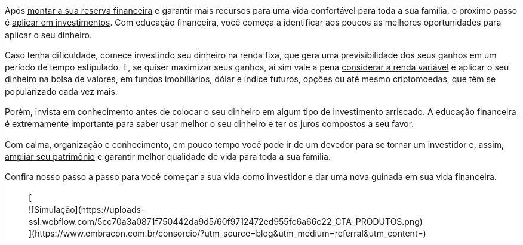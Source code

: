 Após [montar a sua reserva financeira](https://www.embracon.com.br/blog/quando-usar-a-reserva-de-emergencia) e garantir mais recursos para uma vida confortável para toda a sua família, o próximo passo é [aplicar em investimentos](https://www.embracon.com.br/blog/conheca-4-opcoes-para-quem-quer-comecar-a-investir). Com educação financeira, você começa a identificar aos poucos as melhores oportunidades para aplicar o seu dinheiro.

Caso tenha dificuldade, comece investindo seu dinheiro na renda fixa, que gera uma previsibilidade dos seus ganhos em um período de tempo estipulado. E, se quiser maximizar seus ganhos, aí sim vale a pena [considerar a renda variável](https://www.embracon.com.br/blog/investimentos-alto-risco-vale-a-pena) e aplicar o seu dinheiro na bolsa de valores, em fundos imobiliários, dólar e índice futuros, opções ou até mesmo criptomoedas, que têm se popularizado cada vez mais.

Porém, invista em conhecimento antes de colocar o seu dinheiro em algum tipo de investimento arriscado. A [educação financeira](https://www.embracon.com.br/blog/entenda-a-importancia-da-educacao-financeira-na-sua-vida) é extremamente importante para saber usar melhor o seu dinheiro e ter os juros compostos a seu favor.

Com calma, organização e conhecimento, em pouco tempo você pode ir de um devedor para se tornar um investidor e, assim, [ampliar seu patrimônio](https://www.embracon.com.br/blog/5-formas-de-aumentar-seu-patrimonio-com-o-consorcio) e garantir melhor qualidade de vida para toda a sua família.

[Confira nosso passo a passo para você começar a sua vida como investidor](https://www.embracon.com.br/blog/planejamento-financeiro-para-iniciantes-os-primeiros-passos) e dar uma nova guinada em sua vida financeira.

<figure class="w-richtext-figure-type-image w-richtext-align-center">[<div>![Simulação](https://uploads-ssl.webflow.com/5cc70a3a0871f750442da9d5/60f9712472ed955fc6a66c22_CTA_PRODUTOS.png)</div>](https://www.embracon.com.br/consorcio/?utm_source=blog&utm_medium=referral&utm_content=)</figure>
        
